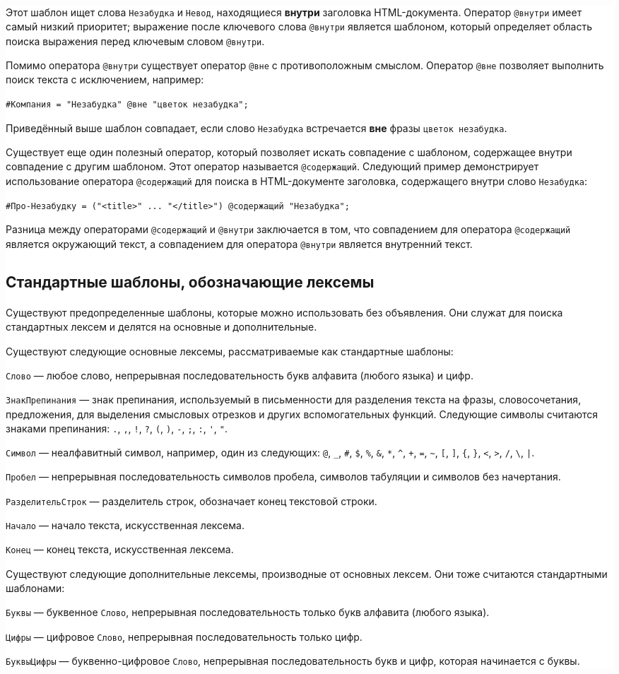Этот шаблон ищет слова `Незабудка` и `Невод`, находящиеся **внутри** заголовка HTML-документа. Оператор `@внутри` имеет самый низкий приоритет; выражение после ключевого слова `@внутри` является шаблоном, который определяет область поиска выражения перед ключевым словом `@внутри`.

Помимо оператора `@внутри` существует оператор `@вне` с противоположным смыслом. Оператор `@вне` позволяет выполнить поиск текста с исключением, например:

```nevod
#Компания = "Незабудка" @вне "цветок незабудка";
```

Приведённый выше шаблон совпадает, если слово `Незабудка` встречается **вне** фразы `цветок незабудка`.

Существует еще один полезный оператор, который позволяет искать совпадение с шаблоном, содержащее внутри совпадение с другим шаблоном. Этот оператор называется `@содержащий`. Следующий пример демонстрирует использование оператора `@содержащий` для поиска в HTML-документе заголовка, содержащего внутри слово `Незабудка`:

```nevod
#Про-Незабудку = ("<title>" ... "</title>") @содержащий "Незабудка";
```

Разница между операторами `@содержащий` и `@внутри` заключается в том, что совпадением для оператора `@содержащий` является окружающий текст, а совпадением для оператора `@внутри` является внутренний текст.

## Стандартные шаблоны, обозначающие лексемы

Существуют предопределенные шаблоны, которые можно использовать без объявления. Они служат для поиска стандартных лексем и делятся на основные и дополнительные.

Существуют следующие основные лексемы, рассматриваемые как стандартные шаблоны:

`Слово` — любое слово, непрерывная последовательность букв алфавита (любого языка) и цифр.

`ЗнакПрепинания` — знак препинания, используемый в письменности для разделения текста на фразы, словосочетания, предложения, для выделения смысловых отрезков и других вспомогательных функций. Следующие символы считаются знаками препинания: `.`, `,`, `!`, `?`, `(`, `)`, `-`, `;`, `:`, `'`, `"`.

`Символ` — неалфавитный символ, например, один из следующих: `@`, `_`, `#`, `$`, `%`, `&`, `*`, `^`, `+`, `=`, `~`, `[`, `]`, `{`, `}`, `<`, `>`, `/`, `\`, `|`.

`Пробел` — непрерывная последовательность символов пробела, символов табуляции и символов без начертания.

`РазделительСтрок` — разделитель строк, обозначает конец текстовой строки.

`Начало` — начало текста, искусственная лексема.

`Конец` — конец текста, искусственная лексема.

Существуют следующие дополнительные лексемы, производные от основных лексем. Они тоже считаются стандартными шаблонами:

`Буквы` — буквенное `Слово`, непрерывная последовательность только букв алфавита (любого языка).

`Цифры` — цифровое `Слово`, непрерывная последовательность только цифр.

`БуквыЦифры` — буквенно-цифровое `Слово`, непрерывная последовательность букв и цифр, которая начинается с буквы.
